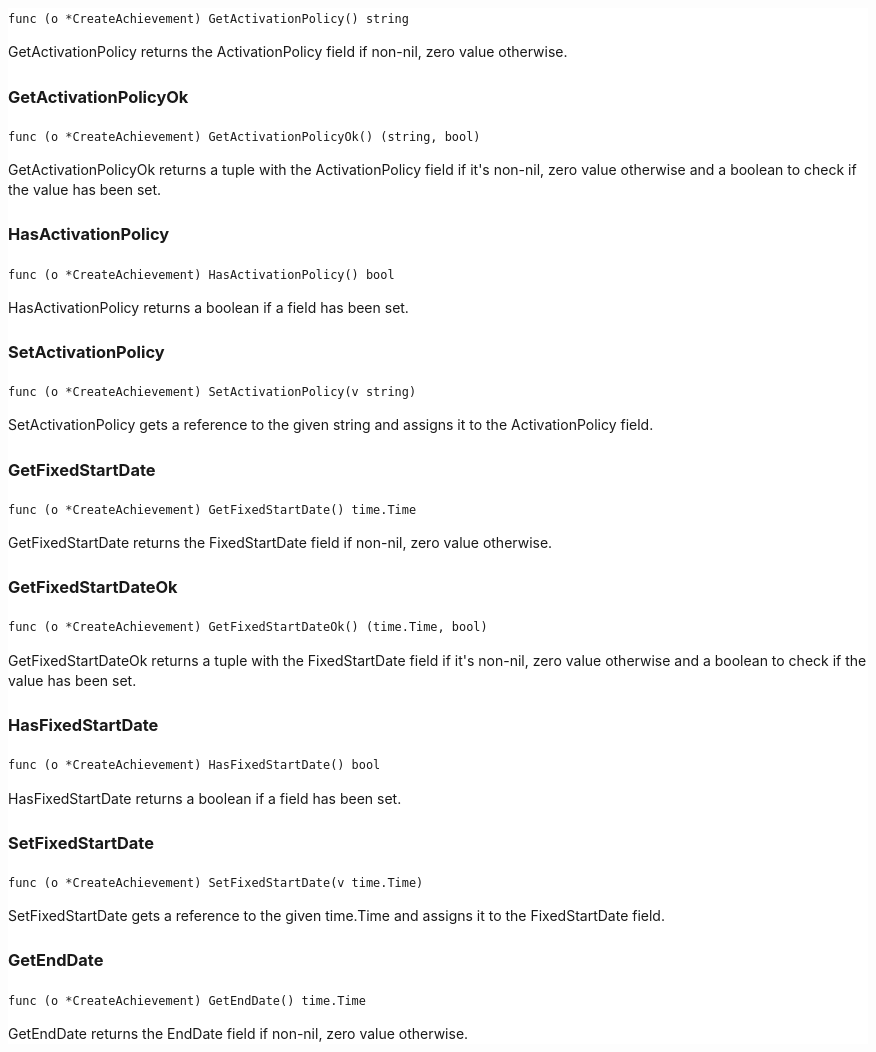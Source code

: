 `func (o *CreateAchievement) GetActivationPolicy() string`

GetActivationPolicy returns the ActivationPolicy field if non-nil, zero value otherwise.

### GetActivationPolicyOk

`func (o *CreateAchievement) GetActivationPolicyOk() (string, bool)`

GetActivationPolicyOk returns a tuple with the ActivationPolicy field if it's non-nil, zero value otherwise
and a boolean to check if the value has been set.

### HasActivationPolicy

`func (o *CreateAchievement) HasActivationPolicy() bool`

HasActivationPolicy returns a boolean if a field has been set.

### SetActivationPolicy

`func (o *CreateAchievement) SetActivationPolicy(v string)`

SetActivationPolicy gets a reference to the given string and assigns it to the ActivationPolicy field.

### GetFixedStartDate

`func (o *CreateAchievement) GetFixedStartDate() time.Time`

GetFixedStartDate returns the FixedStartDate field if non-nil, zero value otherwise.

### GetFixedStartDateOk

`func (o *CreateAchievement) GetFixedStartDateOk() (time.Time, bool)`

GetFixedStartDateOk returns a tuple with the FixedStartDate field if it's non-nil, zero value otherwise
and a boolean to check if the value has been set.

### HasFixedStartDate

`func (o *CreateAchievement) HasFixedStartDate() bool`

HasFixedStartDate returns a boolean if a field has been set.

### SetFixedStartDate

`func (o *CreateAchievement) SetFixedStartDate(v time.Time)`

SetFixedStartDate gets a reference to the given time.Time and assigns it to the FixedStartDate field.

### GetEndDate

`func (o *CreateAchievement) GetEndDate() time.Time`

GetEndDate returns the EndDate field if non-nil, zero value otherwise.
